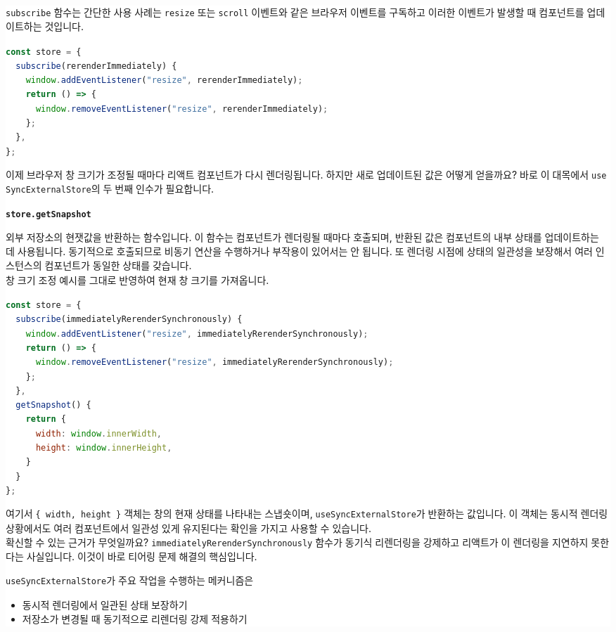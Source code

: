 `subscribe` 함수는 간단한 사용 사례는 `resize` 또는 `scroll` 이벤트와 같은 브라우저 이벤트를 구독하고 이러한 이벤트가 발생할 때 컴포넌트를 업데이트하는 것입니다.

```js
const store = {
  subscribe(rerenderImmediately) {
    window.addEventListener("resize", rerenderImmediately);
    return () => {
      window.removeEventListener("resize", rerenderImmediately);
    };
  },
};
```

이제 브라우저 창 크기가 조정될 때마다 리액트 컴포넌트가 다시 렌더링됩니다. 하지만 새로 업데이트된 값은 어떻게 얻을까요? 바로 이 대목에서 `useSyncExternalStore`의 두 번째 인수가 필요합니다.

**`store.getSnapshot`**

외부 저장소의 현잿값을 반환하는 함수입니다. 이 함수는 컴포넌트가 렌더링될 때마다 호출되며, 반환된 값은 컴포넌트의 내부 상태를 업데이트하는 데 사용됩니다. 동기적으로 호출되므로 비동기 연산을 수행하거나 부작용이 있어서는 안 됩니다. 또 렌더링 시점에 상태의 일관성을 보장해서 여러 인스턴스의 컴포넌트가 동일한 상태를 갖습니다.   
창 크기 조정 예시를 그대로 반영하여 현재 창 크기를 가져옵니다.

```js
const store = {
  subscribe(immediatelyRerenderSynchronously) {
    window.addEventListener("resize", immediatelyRerenderSynchronously);
    return () => {
      window.removeEventListener("resize", immediatelyRerenderSynchronously);
    };
  },
  getSnapshot() {
    return {
      width: window.innerWidth,
      height: window.innerHeight,
    }
  }
};
```

여기서 `{ width, height }` 객체는 창의 현재 상태를 나타내는 스냅숏이며, `useSyncExternalStore`가 반환하는 값입니다. 이 객체는 동시적 렌더링 상황에서도 여러 컴포넌트에서 일관성 있게 유지된다는 확인을 가지고 사용할 수 있습니다.   
확신할 수 있는 근거가 무엇일까요? `immediatelyRerenderSynchronously` 함수가 동기식 리렌더링을 강제하고 리액트가 이 렌더링을 지연하지 못한다는 사실입니다. 이것이 바로 티어링 문제 해결의 핵심입니다.

`useSyncExternalStore`가 주요 작업을 수행하는 메커니즘은
- 동시적 렌더링에서 일관된 상태 보장하기
- 저장소가 변경될 때 동기적으로 리렌더링 강제 적용하기
